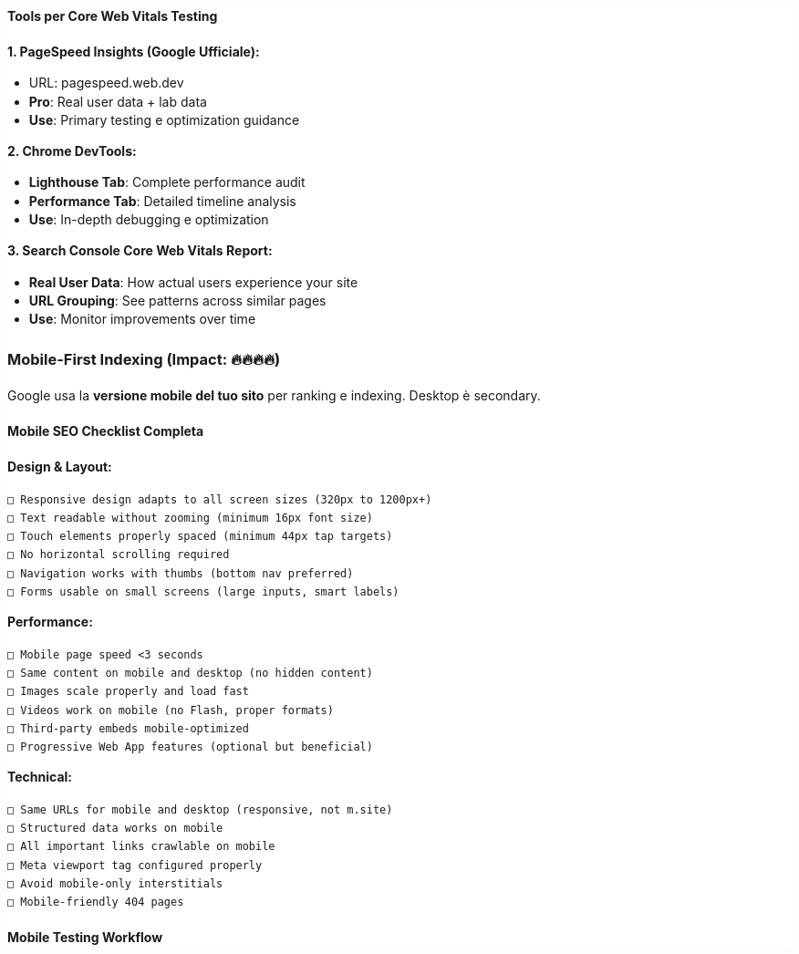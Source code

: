 #### Tools per Core Web Vitals Testing

**1. PageSpeed Insights (Google Ufficiale):**
- URL: pagespeed.web.dev  
- **Pro**: Real user data + lab data
- **Use**: Primary testing e optimization guidance

**2. Chrome DevTools:**
- **Lighthouse Tab**: Complete performance audit
- **Performance Tab**: Detailed timeline analysis
- **Use**: In-depth debugging e optimization

**3. Search Console Core Web Vitals Report:**
- **Real User Data**: How actual users experience your site
- **URL Grouping**: See patterns across similar pages
- **Use**: Monitor improvements over time

### Mobile-First Indexing (Impact: 🔥🔥🔥🔥)

Google usa la **versione mobile del tuo sito** per ranking e indexing. Desktop è secondary.

#### Mobile SEO Checklist Completa

**Design & Layout:**
```
□ Responsive design adapts to all screen sizes (320px to 1200px+)
□ Text readable without zooming (minimum 16px font size)
□ Touch elements properly spaced (minimum 44px tap targets)
□ No horizontal scrolling required
□ Navigation works with thumbs (bottom nav preferred)
□ Forms usable on small screens (large inputs, smart labels)
```

**Performance:**
```
□ Mobile page speed <3 seconds
□ Same content on mobile and desktop (no hidden content)
□ Images scale properly and load fast
□ Videos work on mobile (no Flash, proper formats)
□ Third-party embeds mobile-optimized
□ Progressive Web App features (optional but beneficial)
```

**Technical:**
```
□ Same URLs for mobile and desktop (responsive, not m.site)
□ Structured data works on mobile
□ All important links crawlable on mobile
□ Meta viewport tag configured properly
□ Avoid mobile-only interstitials
□ Mobile-friendly 404 pages
```

#### Mobile Testing Workflow
